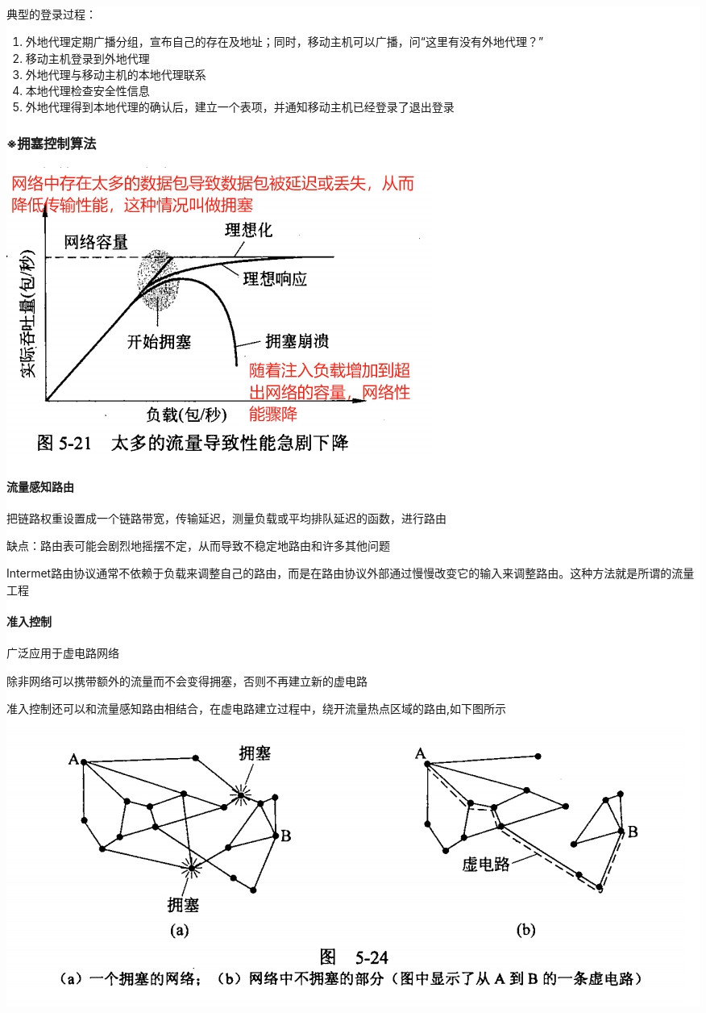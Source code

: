 典型的登录过程：

1. 外地代理定期广播分组，宣布自己的存在及地址；同时，移动主机可以广播，问“这里有没有外地代理？”
2. 移动主机登录到外地代理
3. 外地代理与移动主机的本地代理联系
4. 本地代理检查安全性信息
5. 外地代理得到本地代理的确认后，建立一个表项，并通知移动主机已经登录了退出登录



### ※拥塞控制算法

![](image/%E8%AE%A1%E7%AE%97%E6%9C%BA%E7%BD%91%E7%BB%9C/%E6%8B%A5%E5%A1%9E.png)

#### 流量感知路由

把链路权重设置成一个链路带宽，传输延迟，测量负载或平均排队延迟的函数，进行路由

缺点：路由表可能会剧烈地摇摆不定，从而导致不稳定地路由和许多其他问题

Intermet路由协议通常不依赖于负载来调整自己的路由，而是在路由协议外部通过慢慢改变它的输入来调整路由。这种方法就是所谓的流量工程



#### 准入控制

广泛应用于虚电路网络

除非网络可以携带额外的流量而不会变得拥塞，否则不再建立新的虚电路

准入控制还可以和流量感知路由相结合，在虚电路建立过程中，绕开流量热点区域的路由,如下图所示

![](image/%E8%AE%A1%E7%AE%97%E6%9C%BA%E7%BD%91%E7%BB%9C/%E5%87%86%E5%85%A5%E6%8E%A7%E5%88%B6.png)